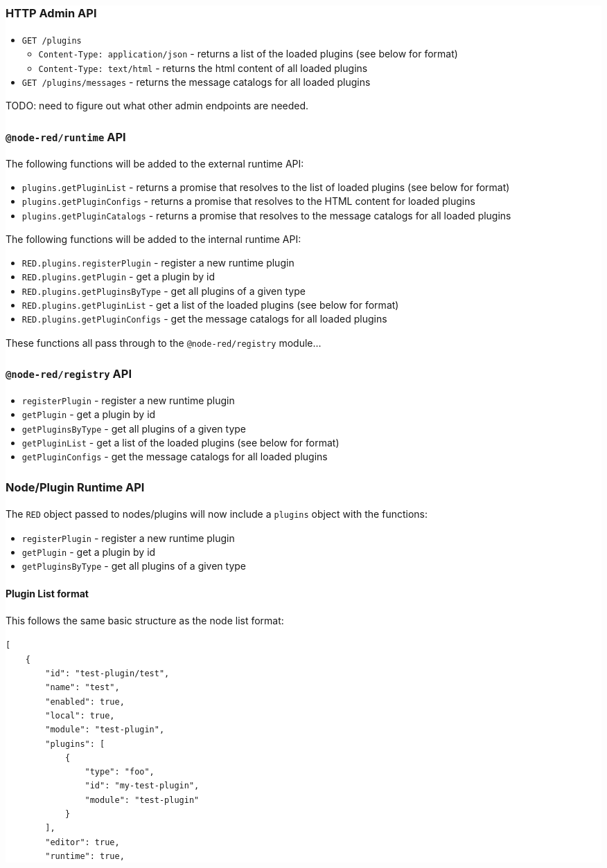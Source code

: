 
### HTTP Admin API

 - `GET /plugins`
   - `Content-Type: application/json` - returns a list of the loaded plugins (see below for format)
   - `Content-Type: text/html` - returns the html content of all loaded plugins
 - `GET /plugins/messages` - returns the message catalogs for all loaded plugins

TODO: need to figure out what other admin endpoints are needed.

### `@node-red/runtime` API

The following functions will be added to the external runtime API:

 - `plugins.getPluginList` - returns a promise that resolves to the list of loaded plugins (see below for format)
 - `plugins.getPluginConfigs` - returns a promise that resolves to the HTML content for loaded plugins
 - `plugins.getPluginCatalogs` - returns a promise that resolves to the message catalogs for all loaded plugins

The following functions will be added to the internal runtime API:

- `RED.plugins.registerPlugin` - register a new runtime plugin
- `RED.plugins.getPlugin` - get a plugin by id
- `RED.plugins.getPluginsByType` - get all plugins of a given type
- `RED.plugins.getPluginList` - get a list of the loaded plugins (see below for format)
- `RED.plugins.getPluginConfigs` - get the message catalogs for all loaded plugins

These functions all pass through to the `@node-red/registry` module...


### `@node-red/registry` API

 - `registerPlugin` - register a new runtime plugin
 - `getPlugin` - get a plugin by id
 - `getPluginsByType` - get all plugins of a given type
 - `getPluginList` - get a list of the loaded plugins (see below for format)
 - `getPluginConfigs` - get the message catalogs for all loaded plugins

### Node/Plugin Runtime API

The `RED` object passed to nodes/plugins will now include a `plugins` object with the functions:
 - `registerPlugin` - register a new runtime plugin
 - `getPlugin` - get a plugin by id
 - `getPluginsByType` - get all plugins of a given type


#### Plugin List format

This follows the same basic structure as the node list format:

```
[
    {
        "id": "test-plugin/test",
        "name": "test",
        "enabled": true,
        "local": true,
        "module": "test-plugin",
        "plugins": [
            {
                "type": "foo",
                "id": "my-test-plugin",
                "module": "test-plugin"
            }
        ],
        "editor": true,
        "runtime": true,
```